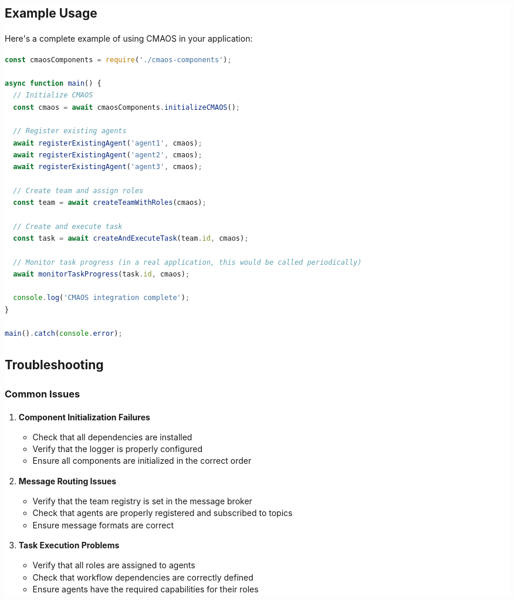 ```javascript
```

## Example Usage

Here's a complete example of using CMAOS in your application:

```javascript
const cmaosComponents = require('./cmaos-components');

async function main() {
  // Initialize CMAOS
  const cmaos = await cmaosComponents.initializeCMAOS();
  
  // Register existing agents
  await registerExistingAgent('agent1', cmaos);
  await registerExistingAgent('agent2', cmaos);
  await registerExistingAgent('agent3', cmaos);
  
  // Create team and assign roles
  const team = await createTeamWithRoles(cmaos);
  
  // Create and execute task
  const task = await createAndExecuteTask(team.id, cmaos);
  
  // Monitor task progress (in a real application, this would be called periodically)
  await monitorTaskProgress(task.id, cmaos);
  
  console.log('CMAOS integration complete');
}

main().catch(console.error);
```

## Troubleshooting

### Common Issues

1. **Component Initialization Failures**
   - Check that all dependencies are installed
   - Verify that the logger is properly configured
   - Ensure all components are initialized in the correct order

2. **Message Routing Issues**
   - Verify that the team registry is set in the message broker
   - Check that agents are properly registered and subscribed to topics
   - Ensure message formats are correct

3. **Task Execution Problems**
   - Verify that all roles are assigned to agents
   - Check that workflow dependencies are correctly defined
   - Ensure agents have the required capabilities for their roles
